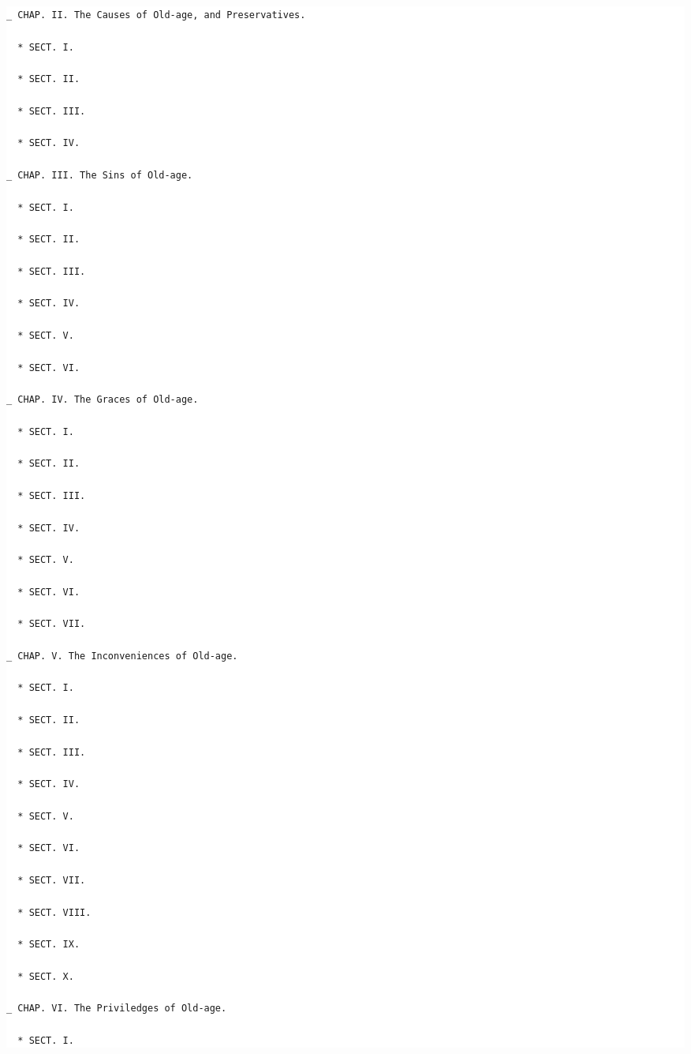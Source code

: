     _ CHAP. II. The Causes of Old-age, and Preservatives.

      * SECT. I.

      * SECT. II.

      * SECT. III.

      * SECT. IV.

    _ CHAP. III. The Sins of Old-age.

      * SECT. I.

      * SECT. II.

      * SECT. III.

      * SECT. IV.

      * SECT. V.

      * SECT. VI.

    _ CHAP. IV. The Graces of Old-age.

      * SECT. I.

      * SECT. II.

      * SECT. III.

      * SECT. IV.

      * SECT. V.

      * SECT. VI.

      * SECT. VII.

    _ CHAP. V. The Inconveniences of Old-age.

      * SECT. I.

      * SECT. II.

      * SECT. III.

      * SECT. IV.

      * SECT. V.

      * SECT. VI.

      * SECT. VII.

      * SECT. VIII.

      * SECT. IX.

      * SECT. X.

    _ CHAP. VI. The Priviledges of Old-age.

      * SECT. I.
